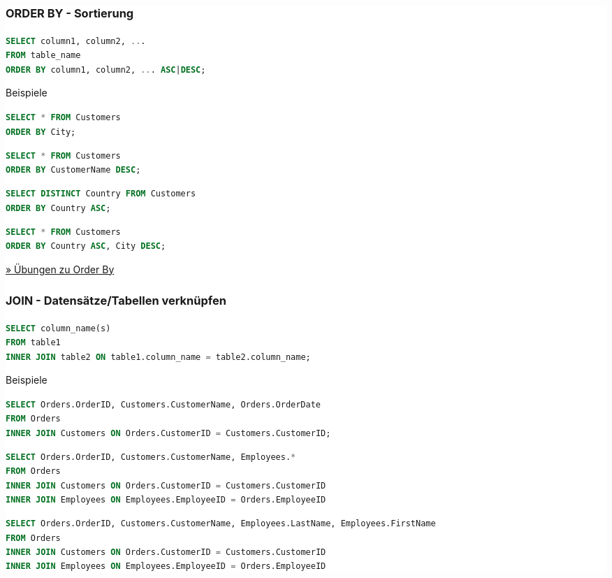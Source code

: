 ### ORDER BY - Sortierung

```sql
SELECT column1, column2, ...
FROM table_name
ORDER BY column1, column2, ... ASC|DESC;
```

Beispiele

```sql
SELECT * FROM Customers
ORDER BY City;
```

```sql
SELECT * FROM Customers
ORDER BY CustomerName DESC;
```

```sql
SELECT DISTINCT Country FROM Customers
ORDER BY Country ASC;
```

```sql
SELECT * FROM Customers
ORDER BY Country ASC, City DESC;
```

[&raquo; Übungen zu Order By](./Übungen/01_Übungen_1.md#orderby)

### JOIN - Datensätze/Tabellen verknüpfen

```sql
SELECT column_name(s)
FROM table1
INNER JOIN table2 ON table1.column_name = table2.column_name;
```

Beispiele

```sql
SELECT Orders.OrderID, Customers.CustomerName, Orders.OrderDate
FROM Orders
INNER JOIN Customers ON Orders.CustomerID = Customers.CustomerID;
```

```sql
SELECT Orders.OrderID, Customers.CustomerName, Employees.*
FROM Orders
INNER JOIN Customers ON Orders.CustomerID = Customers.CustomerID
INNER JOIN Employees ON Employees.EmployeeID = Orders.EmployeeID
```

```sql
SELECT Orders.OrderID, Customers.CustomerName, Employees.LastName, Employees.FirstName
FROM Orders
INNER JOIN Customers ON Orders.CustomerID = Customers.CustomerID
INNER JOIN Employees ON Employees.EmployeeID = Orders.EmployeeID
```

